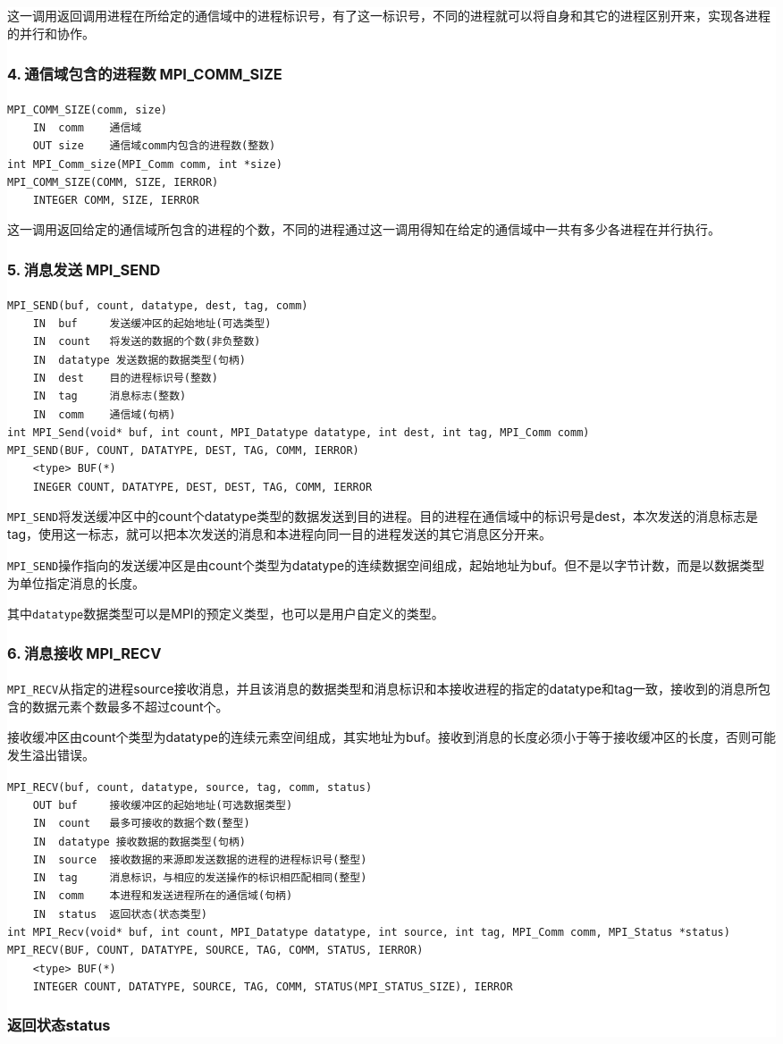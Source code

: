 这一调用返回调用进程在所给定的通信域中的进程标识号，有了这一标识号，不同的进程就可以将自身和其它的进程区别开来，实现各进程的并行和协作。

### 4. 通信域包含的进程数 MPI_COMM_SIZE

	MPI_COMM_SIZE(comm, size)
		IN	comm	通信域
		OUT	size	通信域comm内包含的进程数(整数)
	int MPI_Comm_size(MPI_Comm comm, int *size)
	MPI_COMM_SIZE(COMM, SIZE, IERROR)
		INTEGER COMM, SIZE, IERROR

这一调用返回给定的通信域所包含的进程的个数，不同的进程通过这一调用得知在给定的通信域中一共有多少各进程在并行执行。

### 5. 消息发送 MPI_SEND

	MPI_SEND(buf, count, datatype, dest, tag, comm)
		IN	buf		发送缓冲区的起始地址(可选类型)
		IN	count	将发送的数据的个数(非负整数)
		IN	datatype 发送数据的数据类型(句柄)
		IN	dest	目的进程标识号(整数)
		IN	tag		消息标志(整数)
		IN	comm	通信域(句柄)
	int MPI_Send(void* buf, int count, MPI_Datatype datatype, int dest, int tag, MPI_Comm comm)
	MPI_SEND(BUF, COUNT, DATATYPE, DEST, TAG, COMM, IERROR)
		<type> BUF(*)
		INEGER COUNT, DATATYPE, DEST, DEST, TAG, COMM, IERROR

`MPI_SEND`将发送缓冲区中的count个datatype类型的数据发送到目的进程。目的进程在通信域中的标识号是dest，本次发送的消息标志是tag，使用这一标志，就可以把本次发送的消息和本进程向同一目的进程发送的其它消息区分开来。

`MPI_SEND`操作指向的发送缓冲区是由count个类型为datatype的连续数据空间组成，起始地址为buf。但不是以字节计数，而是以数据类型为单位指定消息的长度。

其中`datatype`数据类型可以是MPI的预定义类型，也可以是用户自定义的类型。

### 6. 消息接收 MPI_RECV

`MPI_RECV`从指定的进程source接收消息，并且该消息的数据类型和消息标识和本接收进程的指定的datatype和tag一致，接收到的消息所包含的数据元素个数最多不超过count个。

接收缓冲区由count个类型为datatype的连续元素空间组成，其实地址为buf。接收到消息的长度必须小于等于接收缓冲区的长度，否则可能发生溢出错误。

	MPI_RECV(buf, count, datatype, source, tag, comm, status)
		OUT buf		接收缓冲区的起始地址(可选数据类型)
		IN	count	最多可接收的数据个数(整型)
		IN	datatype 接收数据的数据类型(句柄)
		IN	source	接收数据的来源即发送数据的进程的进程标识号(整型)
		IN	tag		消息标识，与相应的发送操作的标识相匹配相同(整型)
		IN	comm	本进程和发送进程所在的通信域(句柄)
		IN	status	返回状态(状态类型)
	int MPI_Recv(void* buf, int count, MPI_Datatype datatype, int source, int tag, MPI_Comm comm, MPI_Status *status)
	MPI_RECV(BUF, COUNT, DATATYPE, SOURCE, TAG, COMM, STATUS, IERROR)
		<type> BUF(*)
		INTEGER COUNT, DATATYPE, SOURCE, TAG, COMM, STATUS(MPI_STATUS_SIZE), IERROR

### 返回状态status
